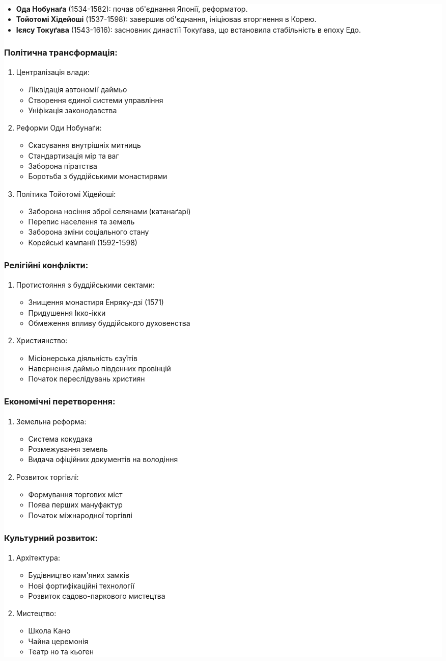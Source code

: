 - **Ода Нобунаґа** (1534-1582): почав об'єднання Японії, реформатор.
- **Тойотомі Хідейоші** (1537-1598): завершив об'єднання, ініціював вторгнення в Корею.
- **Ієясу Токуґава** (1543-1616): засновник династії Токуґава, що встановила стабільність в епоху Едо.
### Політична трансформація:
1. Централізація влади:
   - Ліквідація автономії даймьо
   - Створення єдиної системи управління
   - Уніфікація законодавства

2. Реформи Оди Нобунаґи:
   - Скасування внутрішніх митниць
   - Стандартизація мір та ваг
   - Заборона піратства
   - Боротьба з буддійськими монастирями

3. Політика Тойотомі Хідейоші:
   - Заборона носіння зброї селянами (катанаґарі)
   - Перепис населення та земель
   - Заборона зміни соціального стану
   - Корейські кампанії (1592-1598)

### Релігійні конфлікти:
1. Протистояння з буддійськими сектами:
   - Знищення монастиря Енряку-дзі (1571)
   - Придушення Ікко-ікки
   - Обмеження впливу буддійського духовенства

2. Християнство:
   - Місіонерська діяльність єзуїтів
   - Навернення даймьо південних провінцій
   - Початок переслідувань християн

### Економічні перетворення:
1. Земельна реформа:
   - Система кокудака
   - Розмежування земель
   - Видача офіційних документів на володіння

2. Розвиток торгівлі:
   - Формування торгових міст
   - Поява перших мануфактур
   - Початок міжнародної торгівлі

### Культурний розвиток:
1. Архітектура:
   - Будівництво кам'яних замків
   - Нові фортифікаційні технології
   - Розвиток садово-паркового мистецтва

2. Мистецтво:
   - Школа Кано
   - Чайна церемонія
   - Театр но та кьоген
